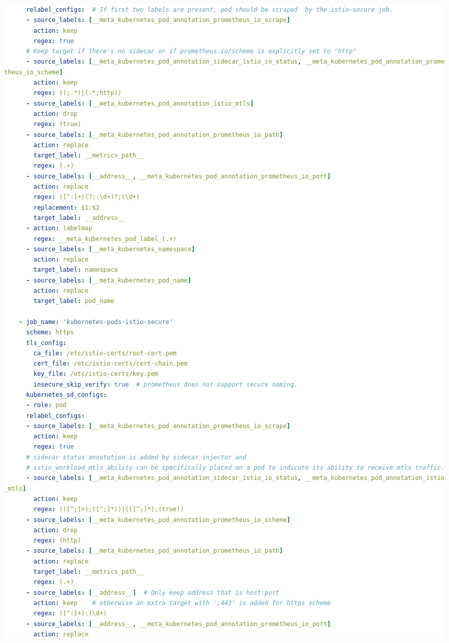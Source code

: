 ```yaml
      relabel_configs:  # If first two labels are present, pod should be scraped  by the istio-secure job.
      - source_labels: [__meta_kubernetes_pod_annotation_prometheus_io_scrape]
        action: keep
        regex: true
      # Keep target if there's no sidecar or if prometheus.io/scheme is explicitly set to "http"
      - source_labels: [__meta_kubernetes_pod_annotation_sidecar_istio_io_status, __meta_kubernetes_pod_annotation_prometheus_io_scheme]
        action: keep
        regex: ((;.*)|(.*;http))
      - source_labels: [__meta_kubernetes_pod_annotation_istio_mtls]
        action: drop
        regex: (true)
      - source_labels: [__meta_kubernetes_pod_annotation_prometheus_io_path]
        action: replace
        target_label: __metrics_path__
        regex: (.+)
      - source_labels: [__address__, __meta_kubernetes_pod_annotation_prometheus_io_port]
        action: replace
        regex: ([^:]+)(?::\d+)?;(\d+)
        replacement: $1:$2
        target_label: __address__
      - action: labelmap
        regex: __meta_kubernetes_pod_label_(.+)
      - source_labels: [__meta_kubernetes_namespace]
        action: replace
        target_label: namespace
      - source_labels: [__meta_kubernetes_pod_name]
        action: replace
        target_label: pod_name
 
    - job_name: 'kubernetes-pods-istio-secure'
      scheme: https
      tls_config:
        ca_file: /etc/istio-certs/root-cert.pem
        cert_file: /etc/istio-certs/cert-chain.pem
        key_file: /etc/istio-certs/key.pem
        insecure_skip_verify: true  # prometheus does not support secure naming.
      kubernetes_sd_configs:
      - role: pod
      relabel_configs:
      - source_labels: [__meta_kubernetes_pod_annotation_prometheus_io_scrape]
        action: keep
        regex: true
      # sidecar status annotation is added by sidecar injector and
      # istio_workload_mtls_ability can be specifically placed on a pod to indicate its ability to receive mtls traffic.
      - source_labels: [__meta_kubernetes_pod_annotation_sidecar_istio_io_status, __meta_kubernetes_pod_annotation_istio_mtls]
        action: keep
        regex: (([^;]+);([^;]*))|(([^;]*);(true))
      - source_labels: [__meta_kubernetes_pod_annotation_prometheus_io_scheme]
        action: drop
        regex: (http)
      - source_labels: [__meta_kubernetes_pod_annotation_prometheus_io_path]
        action: replace
        target_label: __metrics_path__
        regex: (.+)
      - source_labels: [__address__]  # Only keep address that is host:port
        action: keep    # otherwise an extra target with ':443' is added for https scheme
        regex: ([^:]+):(\d+)
      - source_labels: [__address__, __meta_kubernetes_pod_annotation_prometheus_io_port]
        action: replace
```